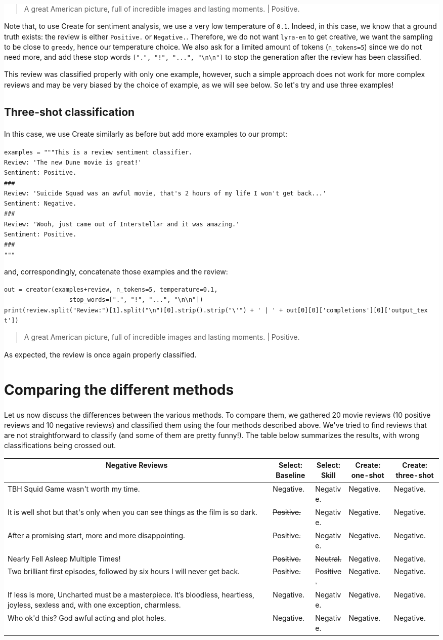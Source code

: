 > A great American picture, full of incredible images and lasting moments. | Positive.

Note that, to use Create for sentiment analysis, we use a very low temperature of `0.1`. Indeed, in this case, we know that a ground truth exists: the review is either `Positive.` or `Negative.`. Therefore, we do not want `lyra-en` to get creative, we want the sampling to be close to `greedy`, hence our temperature choice. We also ask for a limited amount of tokens (`n_tokens=5`) since we do not need more, and add these stop words `[".", "!", "...", "\n\n"]` to stop the generation after the review has been classified. 

This review was classified properly with only one example, however, such a simple approach does not work for more complex reviews and may be very biased by the choice of example, as we will see below. So let's try and use three examples!

## Three-shot classification

In this case, we use Create similarly as before but add more examples to our prompt:

```
examples = """This is a review sentiment classifier.
Review: 'The new Dune movie is great!'
Sentiment: Positive.
###
Review: 'Suicide Squad was an awful movie, that's 2 hours of my life I won't get back...'
Sentiment: Negative.
###
Review: 'Wooh, just came out of Interstellar and it was amazing.'
Sentiment: Positive.
###
"""
```

and, correspondingly, concatenate those examples and the review:

```
out = creator(examples+review, n_tokens=5, temperature=0.1,
                  stop_words=[".", "!", "...", "\n\n"]) 
print(review.split("Review:")[1].split("\n")[0].strip().strip("\'") + ' | ' + out[0][0]['completions'][0]['output_text'])
```

> A great American picture, full of incredible images and lasting moments. | Positive.


As expected, the review is once again properly classified.


# Comparing the different methods

Let us now discuss the differences between the various methods. To compare them, we gathered 20 movie reviews (10 positive reviews and 10 negative reviews) and classified them using the four methods described above. We've tried to find reviews that are not straightforward to classify (and some of them are pretty funny!). The table below summarizes the results, with wrong classifications being crossed out.

| Negative Reviews                                                                                                                                                                                                           | Select: Baseline | Select: Skill | Create: one-shot | Create: three-shot |
|----------------------------------------------------------------------------------------------------------------------------------------------------------------------------------------------------------------------------|-------------------|----------------|-------------------|---------------------|
| TBH Squid Game wasn't worth my time.                                                                                                                                                                                       | Negative.         | Negative.      | Negative.         | Negative.           |
| It is well shot but that's only when you can see things as the film is so dark.                                                                                                                                            | <s>Positive.</s>         | Negative.      | Negative.         | Negative.           |
| After a promising start, more and more disappointing.                                                                                                                                                                      | <s>Positive.</s>         | Negative.      | Negative.         | Negative.           |
| Nearly Fell Asleep Multiple Times!                                                                                                                                                                                         | <s>Positive.</s>         | <s>Neutral.</s>       | Negative.         | Negative.           |
| Two brilliant first episodes, followed by six hours I will never get back.                                                                                                                                                 | <s>Positive.</s>         | <s>Positive.</s>      | Negative.         | Negative.           |
| If less is more, Uncharted must be a masterpiece. It’s bloodless, heartless, joyless, sexless and, with one exception, charmless.                                                                                          | Negative.         | Negative.      | Negative.         | Negative.           |
| Who ok'd this? God awful acting and plot holes.                                                                                                                                                                            | Negative.         | Negative.      | Negative.         | Negative.           |